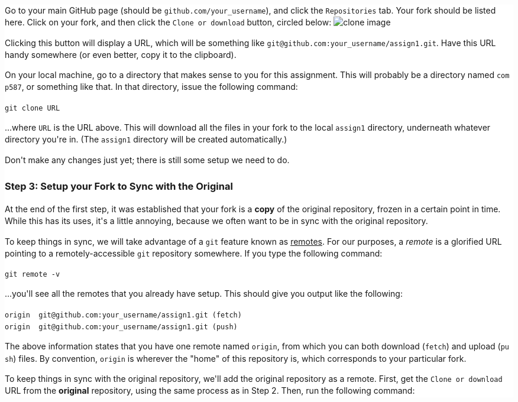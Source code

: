 Go to your main GitHub page (should be `github.com/your_username`), and click the `Repositories` tab.
Your fork should be listed here.
Click on your fork, and then click the `Clone or download` button, circled below:
![clone image](readme_files/clone.png)

Clicking this button will display a URL, which will be something like `git@github.com:your_username/assign1.git`.
Have this URL handy somewhere (or even better, copy it to the clipboard).

On your local machine, go to a directory that makes sense to you for this assignment.
This will probably be a directory named `comp587`, or something like that.
In that directory, issue the following command:

```console
git clone URL
```

...where `URL` is the URL above.
This will download all the files in your fork to the local `assign1` directory, underneath whatever directory you're in.
(The `assign1` directory will be created automatically.)

Don't make any changes just yet; there is still some setup we need to do.

### Step 3: Setup your Fork to Sync with the Original ###

At the end of the first step, it was established that your fork is a **copy** of the original repository, frozen in a certain point in time.
While this has its uses, it's a little annoying, because we often want to be in sync with the original repository.

To keep things in sync, we will take advantage of a `git` feature known as [remotes](https://git-scm.com/book/en/v2/Git-Basics-Working-with-Remotes).
For our purposes, a _remote_ is a glorified URL pointing to a remotely-accessible `git` repository somewhere.
If you type the following command:

```console
git remote -v
```

...you'll see all the remotes that you already have setup.
This should give you output like the following:

```
origin	git@github.com:your_username/assign1.git (fetch)
origin	git@github.com:your_username/assign1.git (push)
```

The above information states that you have one remote named `origin`, from which you can both download (`fetch`) and upload (`push`) files.
By convention, `origin` is wherever the "home" of this repository is, which corresponds to your particular fork.

To keep things in sync with the original repository, we'll add the original repository as a remote.
First, get the `Clone or download` URL from the **original** repository, using the same process as in Step 2.
Then, run the following command:
